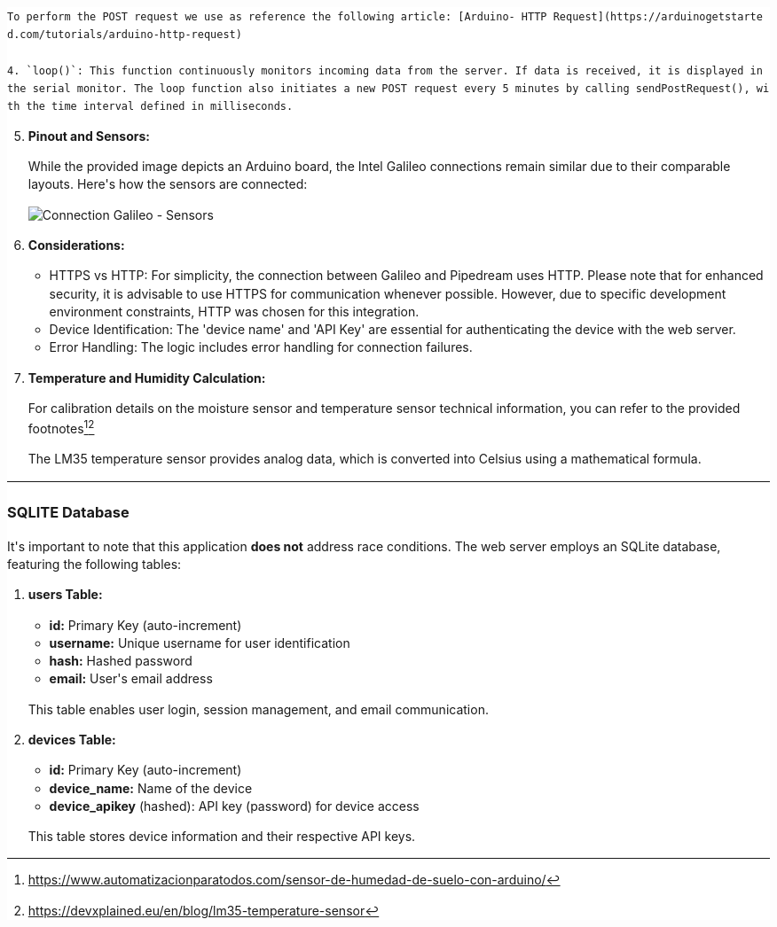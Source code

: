     To perform the POST request we use as reference the following article: [Arduino- HTTP Request](https://arduinogetstarted.com/tutorials/arduino-http-request)

    4. `loop()`: This function continuously monitors incoming data from the server. If data is received, it is displayed in the serial monitor. The loop function also initiates a new POST request every 5 minutes by calling sendPostRequest(), with the time interval defined in milliseconds.


5. __Pinout and Sensors:__

    While the provided image depicts an Arduino board, the Intel Galileo connections remain similar due to their comparable layouts. Here's how the sensors are connected:

    ![Connection Galileo - Sensors](https://github.com/jdsuta/jdsuta/blob/main/images_agrosense/AS-PinoutGalileo.png)


6. __Considerations:__

    - HTTPS vs HTTP: For simplicity, the connection between Galileo and Pipedream uses HTTP.
     Please note that for enhanced security, it is advisable to use HTTPS for communication whenever possible. However, due to specific development environment constraints, HTTP was chosen for this integration.
    - Device Identification: The 'device name' and 'API Key' are essential for authenticating the device with the web server.
    - Error Handling: The logic includes error handling for connection failures.

7. __Temperature and Humidity Calculation:__

    For calibration details on the moisture sensor and temperature sensor technical information, you can refer to the provided footnotes[^13][^14]

    The LM35 temperature sensor provides analog data, which is converted into Celsius using a mathematical formula.

 [^13]: https://www.automatizacionparatodos.com/sensor-de-humedad-de-suelo-con-arduino/
 [^14]: https://devxplained.eu/en/blog/lm35-temperature-sensor

---

### SQLITE Database


It's important to note that this application __does not__ address race conditions. The web server employs an SQLite database, featuring the following tables:

1. __users Table:__

    - __id:__ Primary Key (auto-increment)
    - __username:__ Unique username for user identification
    - __hash:__ Hashed password
    - __email:__ User's email address

    This table enables user login, session management, and email communication.


2. __devices Table:__

    - __id:__ Primary Key (auto-increment)
    - __device_name:__ Name of the device
    - __device_apikey__ (hashed): API key (password) for device access

    This table stores device information and their respective API keys.


[^1]: https://stackoverflow.com/questions/37091415/python-regular-expression-re-searchra-za-z0-9-password
[^2]: https://www.w3schools.com/tags/att_input_pattern.asp
[^3]: https://www.w3schools.com/JSREF/prop_html_innerhtml.asp
[^4]: https://www.javatpoint.com/python-epoch-to-datetime and https://www.tutorialspoint.com/python/time_time.htm
[^5]: https://matplotlib.org/stable/gallery/user_interfaces/web_application_server_sgskip.html
[^6]: https://docs.python.org/3/library/secrets.html
[^7]: https://signup.sendgrid.com/
[^8]: https://docs.sendgrid.com/ui/account-and-settings/api-keys#creating-an-api-key
[^9]: https://docs.sendgrid.com/ui/sending-email/how-to-send-an-email-with-dynamic-templates#design-a-dynamic-template
[^10]: https://docs.sendgrid.com/for-developers/sending-email/using-handlebars#substitution
[^11]: https://docs.sendgrid.com/api-reference/mail-send/mail-send
[^12]: https://github.com/sendgrid/sendgrid-python
[^15]: https://dbdiagram.io/d